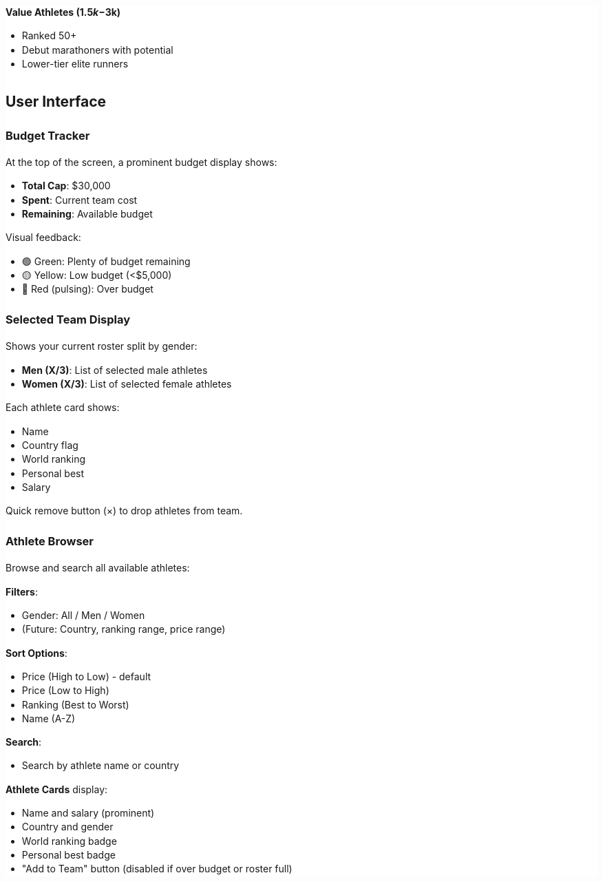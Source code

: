 **Value Athletes ($1.5k-$3k)**
- Ranked 50+
- Debut marathoners with potential
- Lower-tier elite runners

## User Interface

### Budget Tracker

At the top of the screen, a prominent budget display shows:
- **Total Cap**: $30,000
- **Spent**: Current team cost
- **Remaining**: Available budget

Visual feedback:
- 🟢 Green: Plenty of budget remaining
- 🟡 Yellow: Low budget (<$5,000)
- 🔴 Red (pulsing): Over budget

### Selected Team Display

Shows your current roster split by gender:
- **Men (X/3)**: List of selected male athletes
- **Women (X/3)**: List of selected female athletes

Each athlete card shows:
- Name
- Country flag
- World ranking
- Personal best
- Salary

Quick remove button (×) to drop athletes from team.

### Athlete Browser

Browse and search all available athletes:

**Filters**:
- Gender: All / Men / Women
- (Future: Country, ranking range, price range)

**Sort Options**:
- Price (High to Low) - default
- Price (Low to High)
- Ranking (Best to Worst)
- Name (A-Z)

**Search**:
- Search by athlete name or country

**Athlete Cards** display:
- Name and salary (prominent)
- Country and gender
- World ranking badge
- Personal best badge
- "Add to Team" button (disabled if over budget or roster full)
